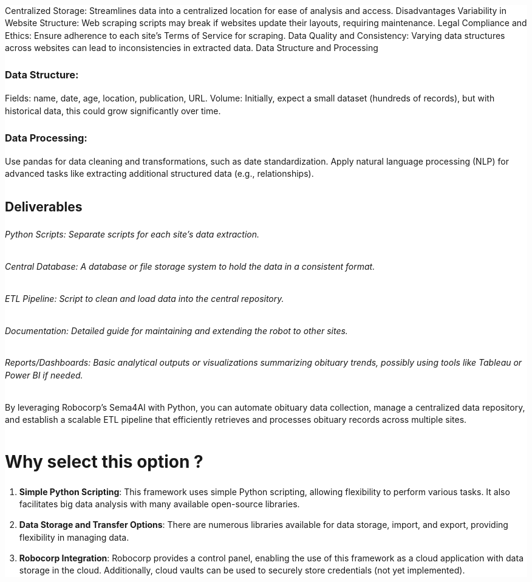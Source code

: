 Centralized Storage: Streamlines data into a centralized location for ease of analysis and access.
Disadvantages
Variability in Website Structure: Web scraping scripts may break if websites update their layouts, requiring maintenance.
Legal Compliance and Ethics: Ensure adherence to each site’s Terms of Service for scraping.
Data Quality and Consistency: Varying data structures across websites can lead to inconsistencies in extracted data.
Data Structure and Processing

### Data Structure:

Fields: name, date, age, location, publication, URL.
Volume: Initially, expect a small dataset (hundreds of records), but with historical data, this could grow significantly over time.

### Data Processing:

Use pandas for data cleaning and transformations, such as date standardization.
Apply natural language processing (NLP) for advanced tasks like extracting additional structured data (e.g., relationships).

## Deliverables

###### Python Scripts: Separate scripts for each site’s data extraction.

###### Central Database: A database or file storage system to hold the data in a consistent format.

###### ETL Pipeline: Script to clean and load data into the central repository.

###### Documentation: Detailed guide for maintaining and extending the robot to other sites.

###### Reports/Dashboards: Basic analytical outputs or visualizations summarizing obituary trends, possibly using tools like Tableau or Power BI if needed.

By leveraging Robocorp’s Sema4AI with Python, you can automate obituary data collection, manage a centralized data repository, and establish a scalable ETL pipeline that efficiently retrieves and processes obituary records across multiple sites.

# Why select this option ?

1. **Simple Python Scripting**: This framework uses simple Python scripting, allowing flexibility to perform various tasks. It also facilitates big data analysis with many available open-source libraries.

2. **Data Storage and Transfer Options**: There are numerous libraries available for data storage, import, and export, providing flexibility in managing data.

3. **Robocorp Integration**: Robocorp provides a control panel, enabling the use of this framework as a cloud application with data storage in the cloud. Additionally, cloud vaults can be used to securely store credentials (not yet implemented).
